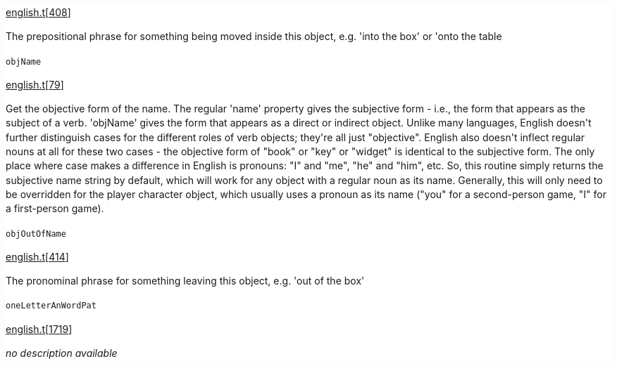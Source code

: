 [english.t](../file/english.t.html)\[[408](../source/english.t.html#408)\]

<div class="desc">

The prepositional phrase for something being moved inside this object,
e.g. 'into the box' or 'onto the table

</div>

<span id="objName"></span>

`objName`

[english.t](../file/english.t.html)\[[79](../source/english.t.html#79)\]

<div class="desc">

Get the objective form of the name. The regular 'name' property gives
the subjective form - i.e., the form that appears as the subject of a
verb. 'objName' gives the form that appears as a direct or indirect
object. Unlike many languages, English doesn't further distinguish cases
for the different roles of verb objects; they're all just "objective".
English also doesn't inflect regular nouns at all for these two cases -
the objective form of "book" or "key" or "widget" is identical to the
subjective form. The only place where case makes a difference in English
is pronouns: "I" and "me", "he" and "him", etc. So, this routine simply
returns the subjective name string by default, which will work for any
object with a regular noun as its name. Generally, this will only need
to be overridden for the player character object, which usually uses a
pronoun as its name ("you" for a second-person game, "I" for a
first-person game).

</div>

<span id="objOutOfName"></span>

`objOutOfName`

[english.t](../file/english.t.html)\[[414](../source/english.t.html#414)\]

<div class="desc">

The pronominal phrase for something leaving this object, e.g. 'out of
the box'

</div>

<span id="oneLetterAnWordPat"></span>

`oneLetterAnWordPat`

[english.t](../file/english.t.html)\[[1719](../source/english.t.html#1719)\]

<div class="desc">

*no description available*

</div>

<span id="oneLetterWordPat"></span>
